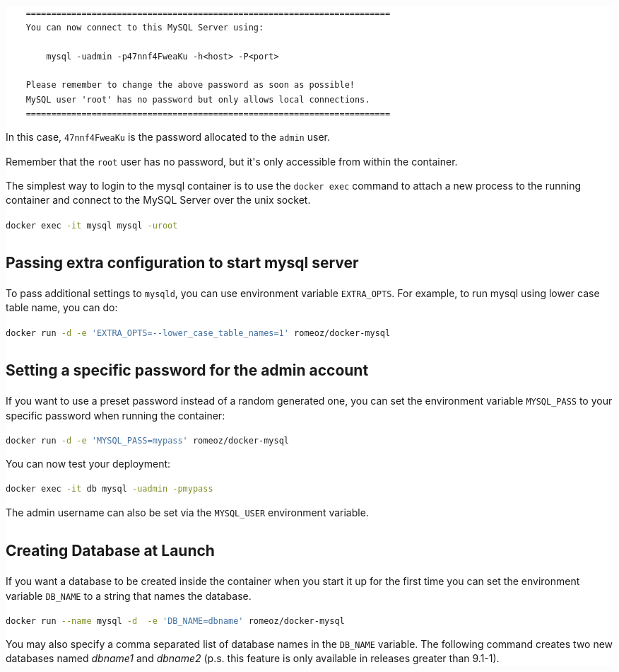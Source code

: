         ========================================================================
        You can now connect to this MySQL Server using:
        
            mysql -uadmin -p47nnf4FweaKu -h<host> -P<port>
        
        Please remember to change the above password as soon as possible!
        MySQL user 'root' has no password but only allows local connections.
        ========================================================================

In this case, `47nnf4FweaKu` is the password allocated to the `admin` user.

Remember that the `root` user has no password, but it's only accessible from within the container.

The simplest way to login to the mysql container is to use the `docker exec` command to attach a new process to the running container and connect to the MySQL Server over the unix socket.

```bash
docker exec -it mysql mysql -uroot
```

Passing extra configuration to start mysql server
------------------------------------------------

To pass additional settings to `mysqld`, you can use environment variable `EXTRA_OPTS`.
For example, to run mysql using lower case table name, you can do:

```bash
docker run -d -e 'EXTRA_OPTS=--lower_case_table_names=1' romeoz/docker-mysql
```

Setting a specific password for the admin account
-------------------------------------------------

If you want to use a preset password instead of a random generated one, you can
set the environment variable `MYSQL_PASS` to your specific password when running the container:

```bash
docker run -d -e 'MYSQL_PASS=mypass' romeoz/docker-mysql
```

You can now test your deployment:

```bash
docker exec -it db mysql -uadmin -pmypass
```

The admin username can also be set via the `MYSQL_USER` environment variable.

Creating Database at Launch
-------------------

If you want a database to be created inside the container when you start it up
for the first time you can set the environment variable `DB_NAME` to a string
that names the database.

```bash
docker run --name mysql -d  -e 'DB_NAME=dbname' romeoz/docker-mysql
```

You may also specify a comma separated list of database names in the `DB_NAME` variable. The following command creates two new databases named *dbname1* and *dbname2* (p.s. this feature is only available in releases greater than 9.1-1).
